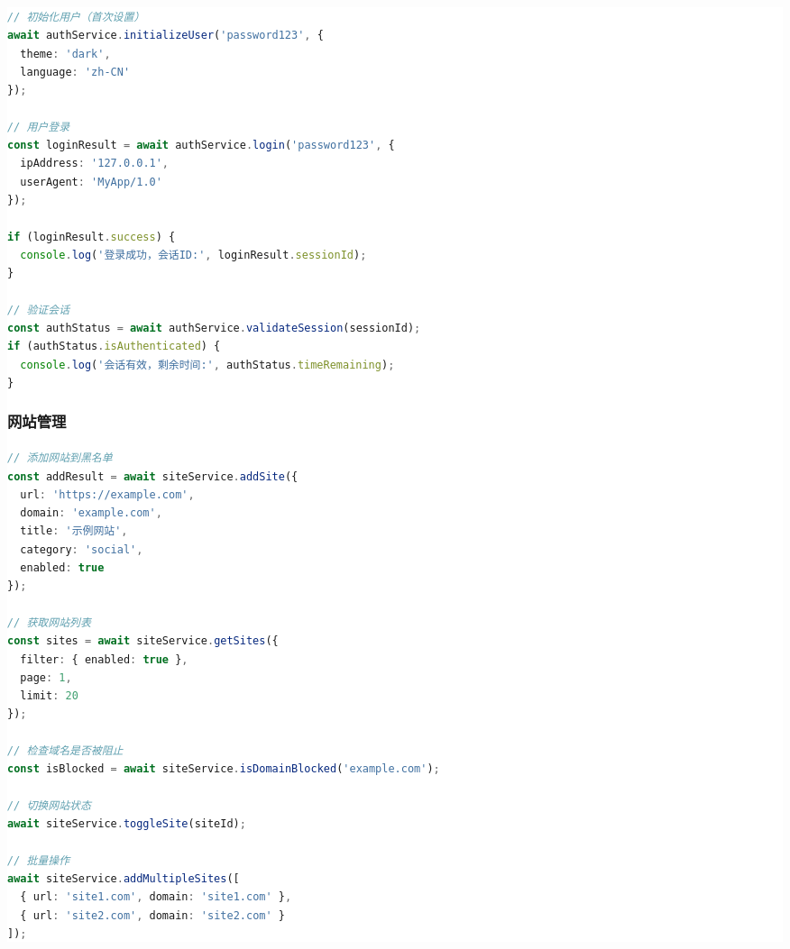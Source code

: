 ```typescript
// 初始化用户（首次设置）
await authService.initializeUser('password123', {
  theme: 'dark',
  language: 'zh-CN'
});

// 用户登录
const loginResult = await authService.login('password123', {
  ipAddress: '127.0.0.1',
  userAgent: 'MyApp/1.0'
});

if (loginResult.success) {
  console.log('登录成功，会话ID:', loginResult.sessionId);
}

// 验证会话
const authStatus = await authService.validateSession(sessionId);
if (authStatus.isAuthenticated) {
  console.log('会话有效，剩余时间:', authStatus.timeRemaining);
}
```

### 网站管理

```typescript
// 添加网站到黑名单
const addResult = await siteService.addSite({
  url: 'https://example.com',
  domain: 'example.com',
  title: '示例网站',
  category: 'social',
  enabled: true
});

// 获取网站列表
const sites = await siteService.getSites({
  filter: { enabled: true },
  page: 1,
  limit: 20
});

// 检查域名是否被阻止
const isBlocked = await siteService.isDomainBlocked('example.com');

// 切换网站状态
await siteService.toggleSite(siteId);

// 批量操作
await siteService.addMultipleSites([
  { url: 'site1.com', domain: 'site1.com' },
  { url: 'site2.com', domain: 'site2.com' }
]);
```
